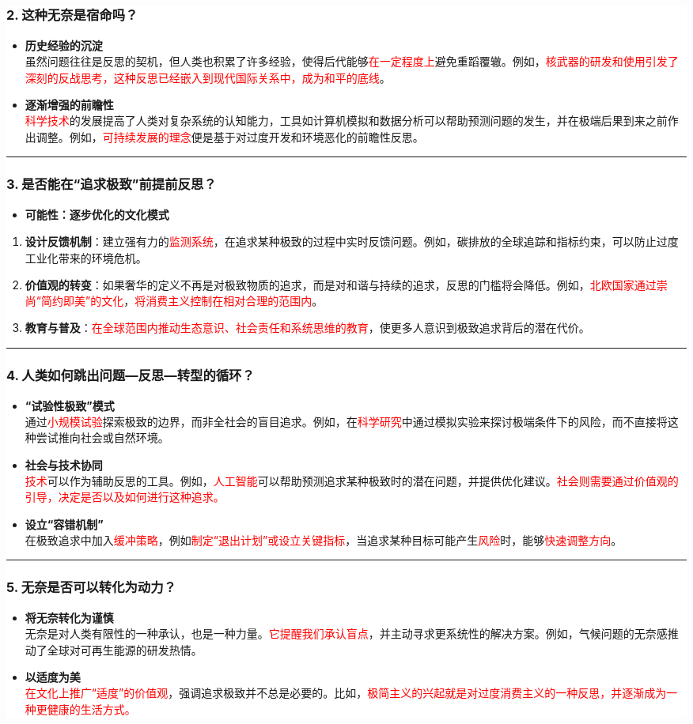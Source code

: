 ### **2. 这种无奈是宿命吗？**

- **历史经验的沉淀**  
    虽然问题往往是反思的契机，但人类也积累了许多经验，使得后代能够<span style="color:rgb(255, 0, 0)">在一定程度上</span>避免重蹈覆辙。例如，<span style="color:rgb(255, 0, 0)">核武器的研发和使用引发了深刻的反战思考，这种反思已经嵌入到现代国际关系中，成为和平的底线</span>。
    
- **逐渐增强的前瞻性**  
    <span style="color:rgb(255, 0, 0)">科学技术</span>的发展提高了人类对复杂系统的认知能力，工具如计算机模拟和数据分析可以帮助预测问题的发生，并在极端后果到来之前作出调整。例如，<span style="color:rgb(255, 0, 0)">可持续发展的理念</span>便是基于对过度开发和环境恶化的前瞻性反思。
    

---

### **3. 是否能在“追求极致”前提前反思？**

- **可能性：逐步优化的文化模式**

1. **设计反馈机制**：建立强有力的<span style="color:rgb(255, 0, 0)">监测系统</span>，在追求某种极致的过程中实时反馈问题。例如，碳排放的全球追踪和指标约束，可以防止过度工业化带来的环境危机。
    
2. **价值观的转变**：如果奢华的定义不再是对极致物质的追求，而是对和谐与持续的追求，反思的门槛将会降低。例如，<span style="color:rgb(255, 0, 0)">北欧国家通过崇尚“简约即美”的文化</span>，<span style="color:rgb(255, 0, 0)">将消费主义控制在相对合理的范围内</span>。
    
3. **教育与普及**：<span style="color:rgb(255, 0, 0)">在全球范围内推动生态意识、社会责任和系统思维的教育</span>，使更多人意识到极致追求背后的潜在代价。
    

---

### **4. 人类如何跳出问题—反思—转型的循环？**

- **“试验性极致”模式**  
    通过<span style="color:rgb(255, 0, 0)">小规模试验</span>探索极致的边界，而非全社会的盲目追求。例如，在<span style="color:rgb(255, 0, 0)">科学研究</span>中通过模拟实验来探讨极端条件下的风险，而不直接将这种尝试推向社会或自然环境。
    
- **社会与技术协同**  
    <span style="color:rgb(255, 0, 0)">技术</span>可以作为辅助反思的工具。例如，<span style="color:rgb(255, 0, 0)">人工智能</span>可以帮助预测追求某种极致时的潜在问题，并提供优化建议。<span style="color:rgb(255, 0, 0)">社会则需要通过价值观的引导，决定是否以及如何进行这种追求。</span>
    
- **设立“容错机制”**  
    在极致追求中加入<span style="color:rgb(255, 0, 0)">缓冲策略</span>，例如<span style="color:rgb(255, 0, 0)">制定“退出计划”或设立关键指标</span>，当追求某种目标可能产生<span style="color:rgb(255, 0, 0)">风险</span>时，能够<span style="color:rgb(255, 0, 0)">快速调整方向</span>。
    

---

### **5. 无奈是否可以转化为动力？**

- **将无奈转化为谨慎**  
    无奈是对人类有限性的一种承认，也是一种力量。<span style="color:rgb(255, 0, 0)">它提醒我们承认盲点</span>，并主动寻求更系统性的解决方案。例如，气候问题的无奈感推动了全球对可再生能源的研发热情。
    
- **以适度为美**  
    <span style="color:rgb(255, 0, 0)">在文化上推广“适度”的价值观</span>，强调追求极致并不总是必要的。比如，<span style="color:rgb(255, 0, 0)">极简主义的兴起就是对过度消费主义的一种反思，并逐渐成为一种更健康的生活方式。</span>
    